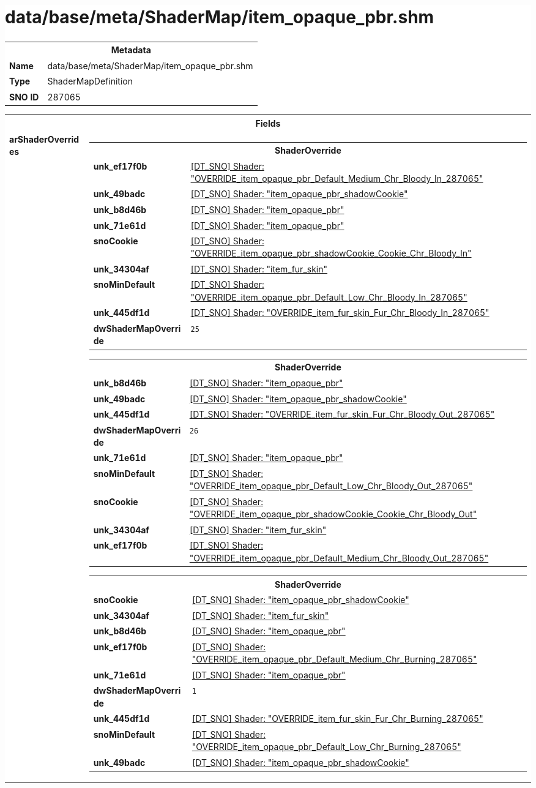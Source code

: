 <h1>data/base/meta/ShaderMap/item_opaque_pbr.shm</h1><table><tr><th colspan="100%">Metadata</th></tr><tr><td><b>Name</b></td><td>data/base/meta/ShaderMap/item_opaque_pbr.shm</td></tr><tr><td><b>Type</b></td><td>ShaderMapDefinition</td></tr><tr><td><b>SNO ID</b></td><td>287065</td></tr></table>

<table><tr><th colspan="100%">Fields</th></tr><tr><td><b>arShaderOverrides</b></td><td><table><tr><th colspan="100%">ShaderOverride</th></tr><tr><td><b>unk_ef17f0b</b></td><td><a href="..\Shader\OVERRIDE_item_opaque_pbr_Default_Medium_Chr_Bloody_In_287065.shd.md">[DT_SNO] Shader: "OVERRIDE_item_opaque_pbr_Default_Medium_Chr_Bloody_In_287065"</a></td></tr><tr><td><b>unk_49badc</b></td><td><a href="..\Shader\item_opaque_pbr_shadowCookie.shd.md">[DT_SNO] Shader: "item_opaque_pbr_shadowCookie"</a></td></tr><tr><td><b>unk_b8d46b</b></td><td><a href="..\Shader\item_opaque_pbr.shd.md">[DT_SNO] Shader: "item_opaque_pbr"</a></td></tr><tr><td><b>unk_71e61d</b></td><td><a href="..\Shader\item_opaque_pbr.shd.md">[DT_SNO] Shader: "item_opaque_pbr"</a></td></tr><tr><td><b>snoCookie</b></td><td><a href="..\Shader\OVERRIDE_item_opaque_pbr_shadowCookie_Cookie_Chr_Bloody_In.shd.md">[DT_SNO] Shader: "OVERRIDE_item_opaque_pbr_shadowCookie_Cookie_Chr_Bloody_In"</a></td></tr><tr><td><b>unk_34304af</b></td><td><a href="..\Shader\item_fur_skin.shd.md">[DT_SNO] Shader: "item_fur_skin"</a></td></tr><tr><td><b>snoMinDefault</b></td><td><a href="..\Shader\OVERRIDE_item_opaque_pbr_Default_Low_Chr_Bloody_In_287065.shd.md">[DT_SNO] Shader: "OVERRIDE_item_opaque_pbr_Default_Low_Chr_Bloody_In_287065"</a></td></tr><tr><td><b>unk_445df1d</b></td><td><a href="..\Shader\OVERRIDE_item_fur_skin_Fur_Chr_Bloody_In_287065.shd.md">[DT_SNO] Shader: "OVERRIDE_item_fur_skin_Fur_Chr_Bloody_In_287065"</a></td></tr><tr><td><b>dwShaderMapOverride</b></td><td><code>25</code></td></tr></table>


<table><tr><th colspan="100%">ShaderOverride</th></tr><tr><td><b>unk_b8d46b</b></td><td><a href="..\Shader\item_opaque_pbr.shd.md">[DT_SNO] Shader: "item_opaque_pbr"</a></td></tr><tr><td><b>unk_49badc</b></td><td><a href="..\Shader\item_opaque_pbr_shadowCookie.shd.md">[DT_SNO] Shader: "item_opaque_pbr_shadowCookie"</a></td></tr><tr><td><b>unk_445df1d</b></td><td><a href="..\Shader\OVERRIDE_item_fur_skin_Fur_Chr_Bloody_Out_287065.shd.md">[DT_SNO] Shader: "OVERRIDE_item_fur_skin_Fur_Chr_Bloody_Out_287065"</a></td></tr><tr><td><b>dwShaderMapOverride</b></td><td><code>26</code></td></tr><tr><td><b>unk_71e61d</b></td><td><a href="..\Shader\item_opaque_pbr.shd.md">[DT_SNO] Shader: "item_opaque_pbr"</a></td></tr><tr><td><b>snoMinDefault</b></td><td><a href="..\Shader\OVERRIDE_item_opaque_pbr_Default_Low_Chr_Bloody_Out_287065.shd.md">[DT_SNO] Shader: "OVERRIDE_item_opaque_pbr_Default_Low_Chr_Bloody_Out_287065"</a></td></tr><tr><td><b>snoCookie</b></td><td><a href="..\Shader\OVERRIDE_item_opaque_pbr_shadowCookie_Cookie_Chr_Bloody_Out.shd.md">[DT_SNO] Shader: "OVERRIDE_item_opaque_pbr_shadowCookie_Cookie_Chr_Bloody_Out"</a></td></tr><tr><td><b>unk_34304af</b></td><td><a href="..\Shader\item_fur_skin.shd.md">[DT_SNO] Shader: "item_fur_skin"</a></td></tr><tr><td><b>unk_ef17f0b</b></td><td><a href="..\Shader\OVERRIDE_item_opaque_pbr_Default_Medium_Chr_Bloody_Out_287065.shd.md">[DT_SNO] Shader: "OVERRIDE_item_opaque_pbr_Default_Medium_Chr_Bloody_Out_287065"</a></td></tr></table>


<table><tr><th colspan="100%">ShaderOverride</th></tr><tr><td><b>snoCookie</b></td><td><a href="..\Shader\item_opaque_pbr_shadowCookie.shd.md">[DT_SNO] Shader: "item_opaque_pbr_shadowCookie"</a></td></tr><tr><td><b>unk_34304af</b></td><td><a href="..\Shader\item_fur_skin.shd.md">[DT_SNO] Shader: "item_fur_skin"</a></td></tr><tr><td><b>unk_b8d46b</b></td><td><a href="..\Shader\item_opaque_pbr.shd.md">[DT_SNO] Shader: "item_opaque_pbr"</a></td></tr><tr><td><b>unk_ef17f0b</b></td><td><a href="..\Shader\OVERRIDE_item_opaque_pbr_Default_Medium_Chr_Burning_287065.shd.md">[DT_SNO] Shader: "OVERRIDE_item_opaque_pbr_Default_Medium_Chr_Burning_287065"</a></td></tr><tr><td><b>unk_71e61d</b></td><td><a href="..\Shader\item_opaque_pbr.shd.md">[DT_SNO] Shader: "item_opaque_pbr"</a></td></tr><tr><td><b>dwShaderMapOverride</b></td><td><code>1</code></td></tr><tr><td><b>unk_445df1d</b></td><td><a href="..\Shader\OVERRIDE_item_fur_skin_Fur_Chr_Burning_287065.shd.md">[DT_SNO] Shader: "OVERRIDE_item_fur_skin_Fur_Chr_Burning_287065"</a></td></tr><tr><td><b>snoMinDefault</b></td><td><a href="..\Shader\OVERRIDE_item_opaque_pbr_Default_Low_Chr_Burning_287065.shd.md">[DT_SNO] Shader: "OVERRIDE_item_opaque_pbr_Default_Low_Chr_Burning_287065"</a></td></tr><tr><td><b>unk_49badc</b></td><td><a href="..\Shader\item_opaque_pbr_shadowCookie.shd.md">[DT_SNO] Shader: "item_opaque_pbr_shadowCookie"</a></td></tr></table>
